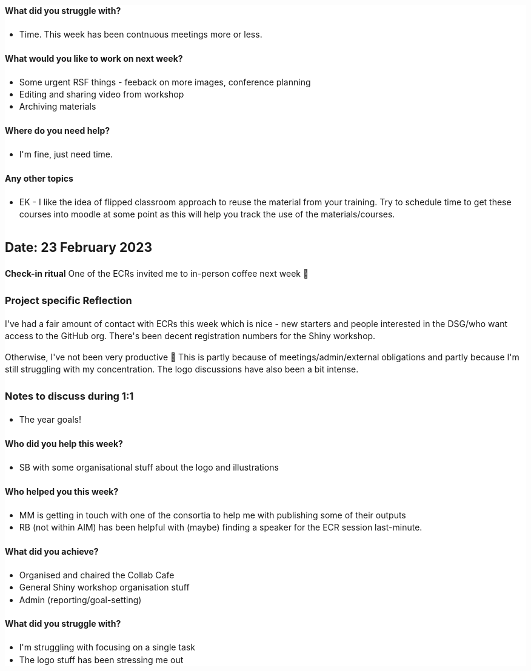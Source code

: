 
#### What did you struggle with?

- Time. This week has been contnuous meetings more or less.

#### What would you like to work on next week?

- Some urgent RSF things - feeback on more images, conference planning
- Editing and sharing video from workshop
- Archiving materials

#### Where do you need help?

- I'm fine, just need time.

#### Any other topics
* EK - I like the idea of flipped classroom approach to reuse the material from your training. Try to schedule time to get these courses into moodle at some point as this will help you track the use of the materials/courses. 


## Date: 23 February 2023

**Check-in ritual**
One of the ECRs invited me to in-person coffee next week 💖 

### Project specific Reflection
I've had a fair amount of contact with ECRs this week which is nice - new starters and people interested in the DSG/who want access to the GitHub org.
There's been decent registration numbers for the Shiny workshop.

Otherwise, I've not been very productive 🙈 This is partly because of meetings/admin/external obligations and partly because I'm still struggling with my concentration.
The logo discussions have also been a bit intense.

### Notes to discuss during 1:1
- The year goals!

#### Who did you help this week?
- SB with some organisational stuff about the logo and illustrations

#### Who helped you this week?
- MM is getting in touch with one of the consortia to help me with publishing some of their outputs
- RB (not within AIM) has been helpful with (maybe) finding a speaker for the ECR session last-minute.

#### What did you achieve?
- Organised and chaired the Collab Cafe
- General Shiny workshop organisation stuff
- Admin (reporting/goal-setting)

#### What did you struggle with?
- I'm struggling with focusing on a single task
- The logo stuff has been stressing me out
